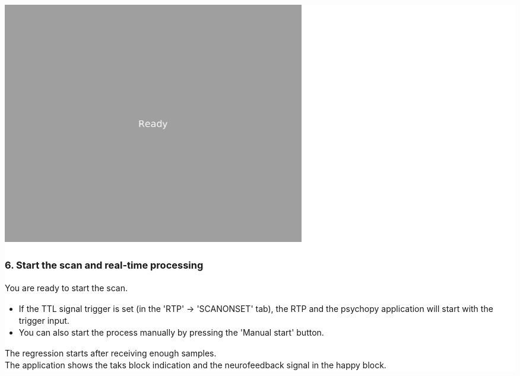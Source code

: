 <img src="/example/LA-NF/doc/Ready.png" height=400>  

### 6. Start the scan and real-time processing
You are ready to start the scan.  
* If the TTL signal trigger is set (in the 'RTP' -> 'SCANONSET' tab), the RTP and the psychopy application will start with the trigger input.  
* You can also start the process manually by pressing the 'Manual start' button.  

The regression starts after receiving enough samples.   
The application shows the taks block indication and the neurofeedback signal in the happy block.  